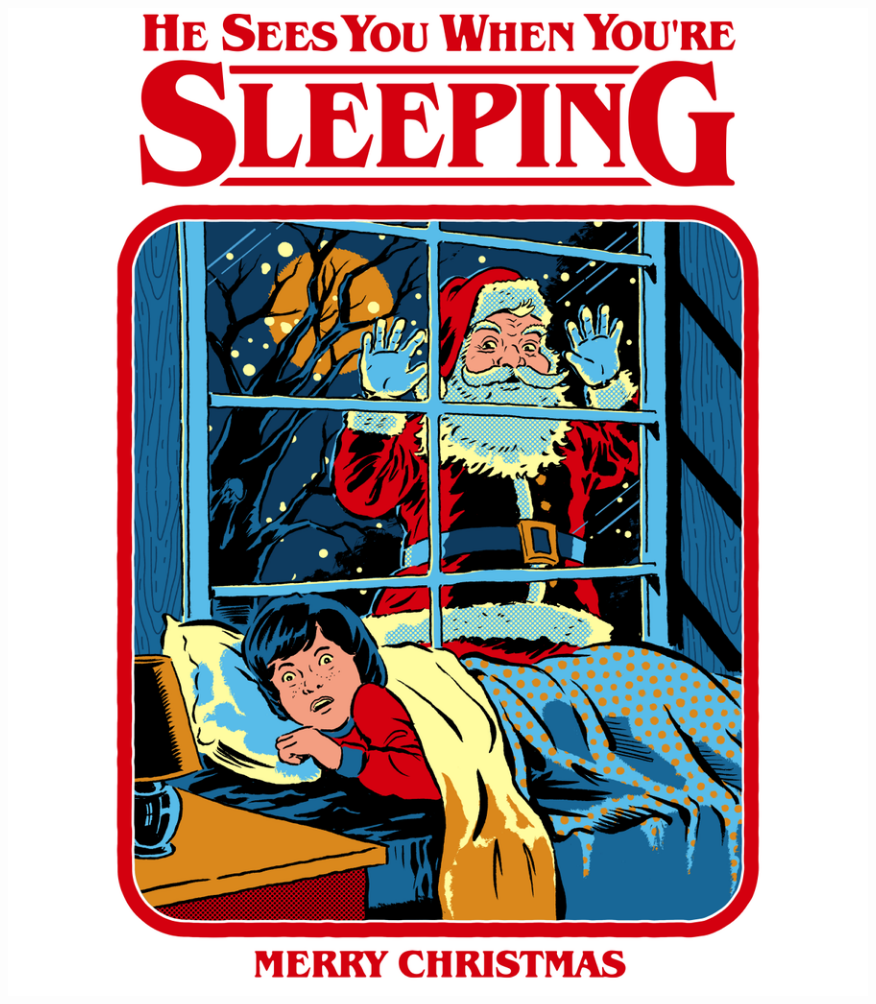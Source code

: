 [![he-sees-you-when-youre-sleeping.png](https://raw.githubusercontent.com/buckmanc/Wallpapers/main/floaters/steven%20rhodes/he-sees-you-when-youre-sleeping.png "he-sees-you-when-youre-sleeping.png")](https://raw.githubusercontent.com/buckmanc/Wallpapers/main/floaters/steven%20rhodes/he-sees-you-when-youre-sleeping.png)
